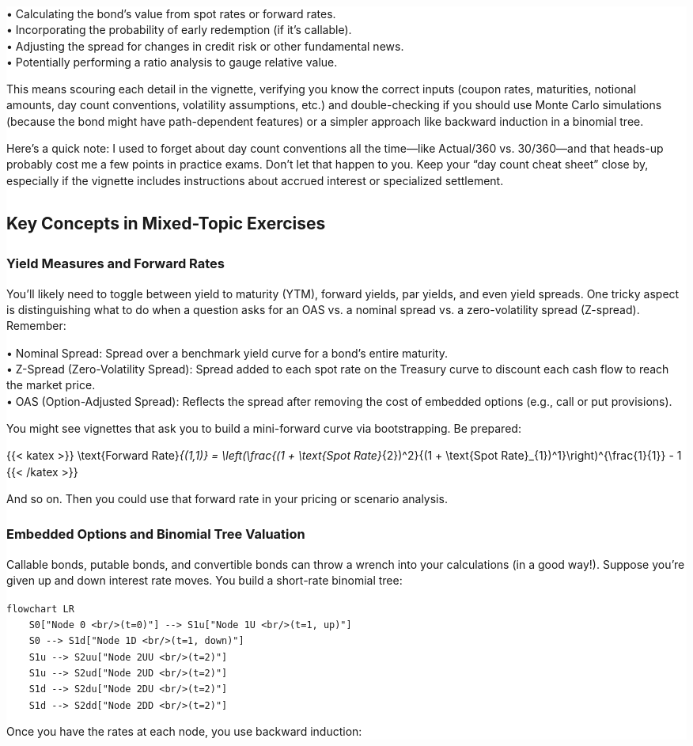 • Calculating the bond’s value from spot rates or forward rates.  
• Incorporating the probability of early redemption (if it’s callable).  
• Adjusting the spread for changes in credit risk or other fundamental news.  
• Potentially performing a ratio analysis to gauge relative value.  

This means scouring each detail in the vignette, verifying you know the correct inputs (coupon rates, maturities, notional amounts, day count conventions, volatility assumptions, etc.) and double-checking if you should use Monte Carlo simulations (because the bond might have path-dependent features) or a simpler approach like backward induction in a binomial tree.

Here’s a quick note: I used to forget about day count conventions all the time—like Actual/360 vs. 30/360—and that heads-up probably cost me a few points in practice exams. Don’t let that happen to you. Keep your “day count cheat sheet” close by, especially if the vignette includes instructions about accrued interest or specialized settlement.  

## Key Concepts in Mixed-Topic Exercises

### Yield Measures and Forward Rates
You’ll likely need to toggle between yield to maturity (YTM), forward yields, par yields, and even yield spreads. One tricky aspect is distinguishing what to do when a question asks for an OAS vs. a nominal spread vs. a zero-volatility spread (Z-spread). Remember:

• Nominal Spread: Spread over a benchmark yield curve for a bond’s entire maturity.  
• Z-Spread (Zero-Volatility Spread): Spread added to each spot rate on the Treasury curve to discount each cash flow to reach the market price.  
• OAS (Option-Adjusted Spread): Reflects the spread after removing the cost of embedded options (e.g., call or put provisions).

You might see vignettes that ask you to build a mini-forward curve via bootstrapping. Be prepared:

{{< katex >}}
\text{Forward Rate}_{(1,1)} = \left(\frac{(1 + \text{Spot Rate}_{2})^2}{(1 + \text{Spot Rate}_{1})^1}\right)^{\frac{1}{1}} - 1
{{< /katex >}}

And so on. Then you could use that forward rate in your pricing or scenario analysis.

### Embedded Options and Binomial Tree Valuation
Callable bonds, putable bonds, and convertible bonds can throw a wrench into your calculations (in a good way!). Suppose you’re given up and down interest rate moves. You build a short-rate binomial tree:

```mermaid
flowchart LR
    S0["Node 0 <br/>(t=0)"] --> S1u["Node 1U <br/>(t=1, up)"]
    S0 --> S1d["Node 1D <br/>(t=1, down)"]
    S1u --> S2uu["Node 2UU <br/>(t=2)"]
    S1u --> S2ud["Node 2UD <br/>(t=2)"]
    S1d --> S2du["Node 2DU <br/>(t=2)"]
    S1d --> S2dd["Node 2DD <br/>(t=2)"]
```

Once you have the rates at each node, you use backward induction:
